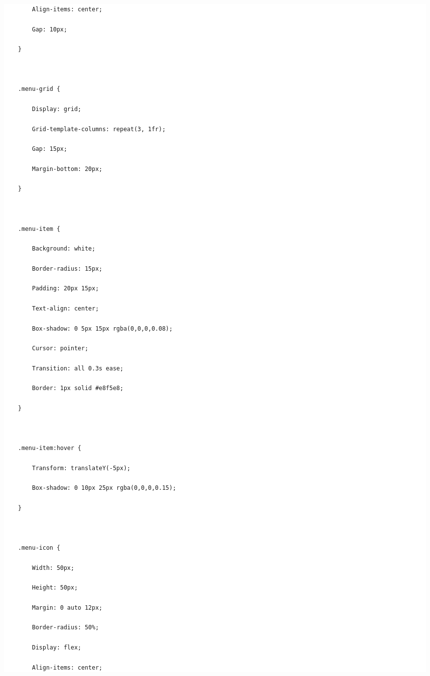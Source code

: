             Align-items: center; 

            Gap: 10px; 

        } 

 

        .menu-grid { 

            Display: grid; 

            Grid-template-columns: repeat(3, 1fr); 

            Gap: 15px; 

            Margin-bottom: 20px; 

        } 

 

        .menu-item { 

            Background: white; 

            Border-radius: 15px; 

            Padding: 20px 15px; 

            Text-align: center; 

            Box-shadow: 0 5px 15px rgba(0,0,0,0.08); 

            Cursor: pointer; 

            Transition: all 0.3s ease; 

            Border: 1px solid #e8f5e8; 

        } 

 

        .menu-item:hover { 

            Transform: translateY(-5px); 

            Box-shadow: 0 10px 25px rgba(0,0,0,0.15); 

        } 

 

        .menu-icon { 

            Width: 50px; 

            Height: 50px; 

            Margin: 0 auto 12px; 

            Border-radius: 50%; 

            Display: flex; 

            Align-items: center; 
